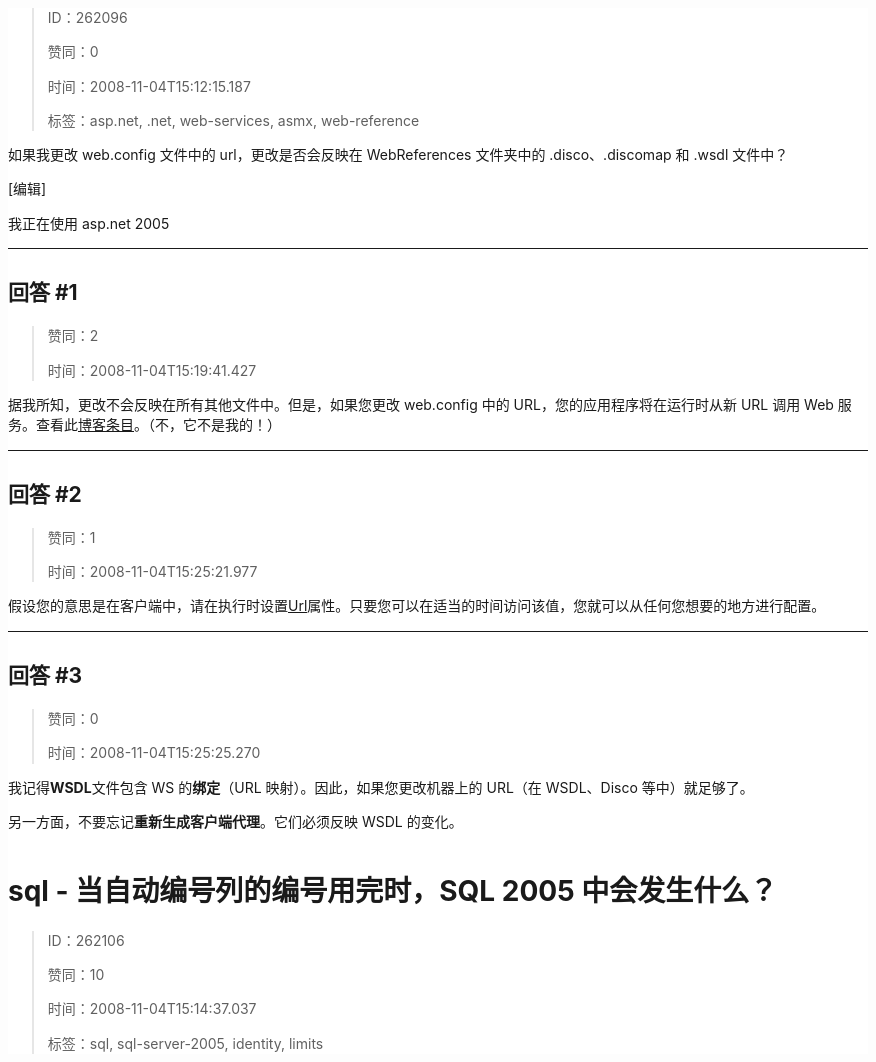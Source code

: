 > ID：262096
> 
> 赞同：0
> 
> 时间：2008-11-04T15:12:15.187
> 
> 标签：asp.net, .net, web-services, asmx, web-reference

如果我更改 web.config 文件中的 url，更改是否会反映在 WebReferences 文件夹中的 .disco、.discomap 和 .wsdl 文件中？

[编辑]

我正在使用 asp.net 2005

* * *

## 回答 #1

> 赞同：2
> 
> 时间：2008-11-04T15:19:41.427

据我所知，更改不会反映在所有其他文件中。但是，如果您更改 web.config 中的 URL，您的应用程序将在运行时从新 URL 调用 Web 服务。查看此[博客条目](http://geekswithblogs.net/ranganh/archive/2006/10/10/93654.aspx)。（不，它不是我的！）

* * *

## 回答 #2

> 赞同：1
> 
> 时间：2008-11-04T15:25:21.977

假设您的意思是在客户端中，请在执行时设置[Url](http://msdn.microsoft.com/en-us/library/system.web.services.protocols.webclientprotocol.url.aspx)属性。只要您可以在适当的时间访问该值，您就可以从任何您想要的地方进行配置。

* * *

## 回答 #3

> 赞同：0
> 
> 时间：2008-11-04T15:25:25.270

我记得**WSDL**文件包含 WS 的**绑定**（URL 映射）。因此，如果您更改机器上的 URL（在 WSDL、Disco 等中）就足够了。

另一方面，不要忘记**重新生成客户端代理**。它们必须反映 WSDL 的变化。

# sql - 当自动编号列的编号用完时，SQL 2005 中会发生什么？

> ID：262106
> 
> 赞同：10
> 
> 时间：2008-11-04T15:14:37.037
> 
> 标签：sql, sql-server-2005, identity, limits
